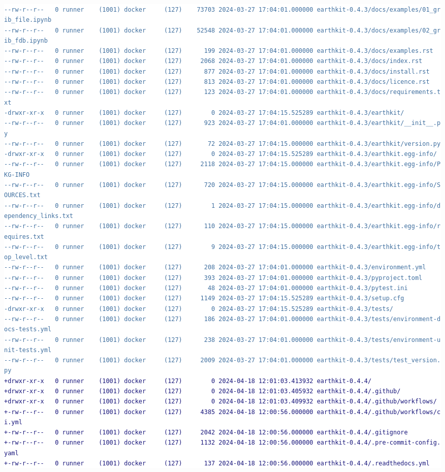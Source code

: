 ```diff
--rw-r--r--   0 runner    (1001) docker     (127)    73703 2024-03-27 17:04:01.000000 earthkit-0.4.3/docs/examples/01_grib_file.ipynb
--rw-r--r--   0 runner    (1001) docker     (127)    52548 2024-03-27 17:04:01.000000 earthkit-0.4.3/docs/examples/02_grib_fdb.ipynb
--rw-r--r--   0 runner    (1001) docker     (127)      199 2024-03-27 17:04:01.000000 earthkit-0.4.3/docs/examples.rst
--rw-r--r--   0 runner    (1001) docker     (127)     2068 2024-03-27 17:04:01.000000 earthkit-0.4.3/docs/index.rst
--rw-r--r--   0 runner    (1001) docker     (127)      877 2024-03-27 17:04:01.000000 earthkit-0.4.3/docs/install.rst
--rw-r--r--   0 runner    (1001) docker     (127)      813 2024-03-27 17:04:01.000000 earthkit-0.4.3/docs/licence.rst
--rw-r--r--   0 runner    (1001) docker     (127)      123 2024-03-27 17:04:01.000000 earthkit-0.4.3/docs/requirements.txt
-drwxr-xr-x   0 runner    (1001) docker     (127)        0 2024-03-27 17:04:15.525289 earthkit-0.4.3/earthkit/
--rw-r--r--   0 runner    (1001) docker     (127)      923 2024-03-27 17:04:01.000000 earthkit-0.4.3/earthkit/__init__.py
--rw-r--r--   0 runner    (1001) docker     (127)       72 2024-03-27 17:04:15.000000 earthkit-0.4.3/earthkit/version.py
-drwxr-xr-x   0 runner    (1001) docker     (127)        0 2024-03-27 17:04:15.525289 earthkit-0.4.3/earthkit.egg-info/
--rw-r--r--   0 runner    (1001) docker     (127)     2118 2024-03-27 17:04:15.000000 earthkit-0.4.3/earthkit.egg-info/PKG-INFO
--rw-r--r--   0 runner    (1001) docker     (127)      720 2024-03-27 17:04:15.000000 earthkit-0.4.3/earthkit.egg-info/SOURCES.txt
--rw-r--r--   0 runner    (1001) docker     (127)        1 2024-03-27 17:04:15.000000 earthkit-0.4.3/earthkit.egg-info/dependency_links.txt
--rw-r--r--   0 runner    (1001) docker     (127)      110 2024-03-27 17:04:15.000000 earthkit-0.4.3/earthkit.egg-info/requires.txt
--rw-r--r--   0 runner    (1001) docker     (127)        9 2024-03-27 17:04:15.000000 earthkit-0.4.3/earthkit.egg-info/top_level.txt
--rw-r--r--   0 runner    (1001) docker     (127)      208 2024-03-27 17:04:01.000000 earthkit-0.4.3/environment.yml
--rw-r--r--   0 runner    (1001) docker     (127)      393 2024-03-27 17:04:01.000000 earthkit-0.4.3/pyproject.toml
--rw-r--r--   0 runner    (1001) docker     (127)       48 2024-03-27 17:04:01.000000 earthkit-0.4.3/pytest.ini
--rw-r--r--   0 runner    (1001) docker     (127)     1149 2024-03-27 17:04:15.525289 earthkit-0.4.3/setup.cfg
-drwxr-xr-x   0 runner    (1001) docker     (127)        0 2024-03-27 17:04:15.525289 earthkit-0.4.3/tests/
--rw-r--r--   0 runner    (1001) docker     (127)      186 2024-03-27 17:04:01.000000 earthkit-0.4.3/tests/environment-docs-tests.yml
--rw-r--r--   0 runner    (1001) docker     (127)      238 2024-03-27 17:04:01.000000 earthkit-0.4.3/tests/environment-unit-tests.yml
--rw-r--r--   0 runner    (1001) docker     (127)     2009 2024-03-27 17:04:01.000000 earthkit-0.4.3/tests/test_version.py
+drwxr-xr-x   0 runner    (1001) docker     (127)        0 2024-04-18 12:01:03.413932 earthkit-0.4.4/
+drwxr-xr-x   0 runner    (1001) docker     (127)        0 2024-04-18 12:01:03.405932 earthkit-0.4.4/.github/
+drwxr-xr-x   0 runner    (1001) docker     (127)        0 2024-04-18 12:01:03.409932 earthkit-0.4.4/.github/workflows/
+-rw-r--r--   0 runner    (1001) docker     (127)     4385 2024-04-18 12:00:56.000000 earthkit-0.4.4/.github/workflows/ci.yml
+-rw-r--r--   0 runner    (1001) docker     (127)     2042 2024-04-18 12:00:56.000000 earthkit-0.4.4/.gitignore
+-rw-r--r--   0 runner    (1001) docker     (127)     1132 2024-04-18 12:00:56.000000 earthkit-0.4.4/.pre-commit-config.yaml
+-rw-r--r--   0 runner    (1001) docker     (127)      137 2024-04-18 12:00:56.000000 earthkit-0.4.4/.readthedocs.yml
```